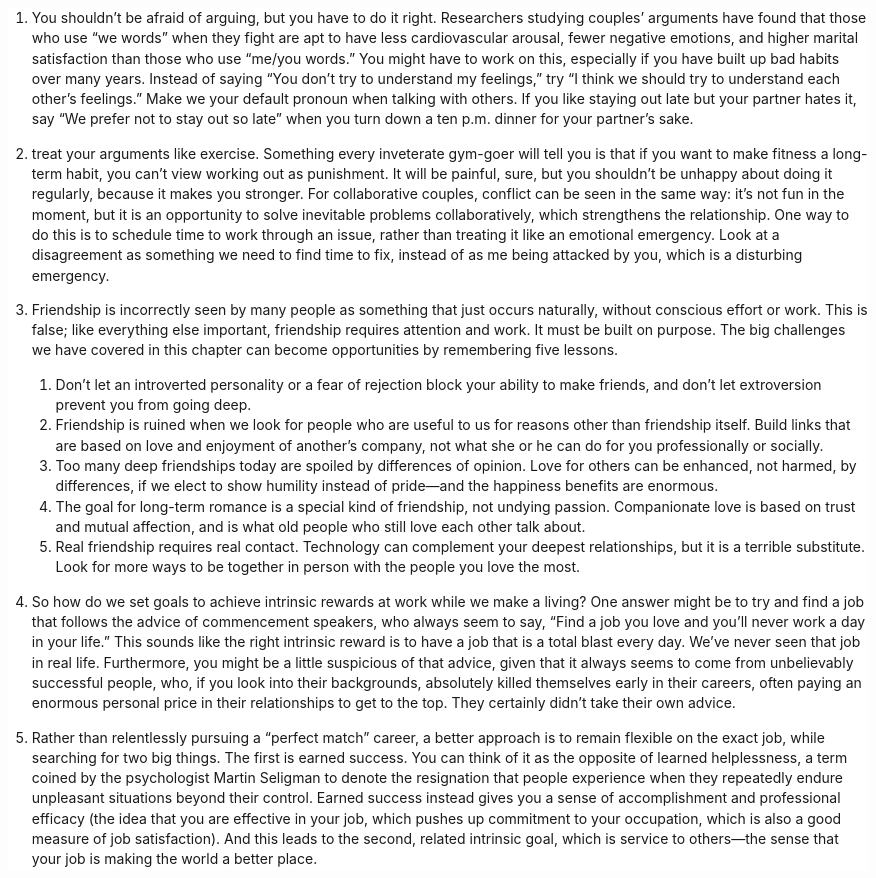 1. You shouldn’t be afraid of arguing, but you have to do it right. Researchers studying couples’ arguments have found that those who use “we words” when they fight are apt to have less cardiovascular arousal, fewer negative emotions, and higher marital satisfaction than those who use “me/you words.” You might have to work on this, especially if you have built up bad habits over many years. Instead of saying “You don’t try to understand my feelings,” try “I think we should try to understand each other’s feelings.” Make we your default pronoun when talking with others. If you like staying out late but your partner hates it, say “We prefer not to stay out so late” when you turn down a ten p.m. dinner for your partner’s sake.

1. treat your arguments like exercise. Something every inveterate gym-goer will tell you is that if you want to make fitness a long-term habit, you can’t view working out as punishment. It will be painful, sure, but you shouldn’t be unhappy about doing it regularly, because it makes you stronger. For collaborative couples, conflict can be seen in the same way: it’s not fun in the moment, but it is an opportunity to solve inevitable problems collaboratively, which strengthens the relationship. One way to do this is to schedule time to work through an issue, rather than treating it like an emotional emergency. Look at a disagreement as something we need to find time to fix, instead of as me being attacked by you, which is a disturbing emergency.

1. Friendship is incorrectly seen by many people as something that just occurs naturally, without conscious effort or work. This is false; like everything else important, friendship requires attention and work. It must be built on purpose. The big challenges we have covered in this chapter can become opportunities by remembering five lessons.  

    1. Don’t let an introverted personality or a fear of rejection block your ability to make friends, and don’t let extroversion prevent you from going deep.  
    2. Friendship is ruined when we look for people who are useful to us for reasons other than friendship itself. Build links that are based on love and enjoyment of another’s company, not what she or he can do for you professionally or socially.  
    3. Too many deep friendships today are spoiled by differences of opinion. Love for others can be enhanced, not harmed, by differences, if we elect to show humility instead of pride—and the happiness benefits are enormous.  
    4. The goal for long-term romance is a special kind of friendship, not undying passion. Companionate love is based on trust and mutual affection, and is what old people who still love each other talk about.  
    5. Real friendship requires real contact. Technology can complement your deepest relationships, but it is a terrible substitute. Look for more ways to be together in person with the people you love the most.

1. So how do we set goals to achieve intrinsic rewards at work while we make a living? One answer might be to try and find a job that follows the advice of commencement speakers, who always seem to say, “Find a job you love and you’ll never work a day in your life.” This sounds like the right intrinsic reward is to have a job that is a total blast every day.  We’ve never seen that job in real life. Furthermore, you might be a little suspicious of that advice, given that it always seems to come from unbelievably successful people, who, if you look into their backgrounds, absolutely killed themselves early in their careers, often paying an enormous personal price in their relationships to get to the top. They certainly didn’t take their own advice.

1. Rather than relentlessly pursuing a “perfect match” career, a better approach is to remain flexible on the exact job, while searching for two big things.  The first is earned success. You can think of it as the opposite of learned helplessness, a term coined by the psychologist Martin Seligman to denote the resignation that people experience when they repeatedly endure unpleasant situations beyond their control. Earned success instead gives you a sense of accomplishment and professional efficacy (the idea that you are effective in your job, which pushes up commitment to your occupation, which is also a good measure of job satisfaction). And this leads to the second, related intrinsic goal, which is service to others—the sense that your job is making the world a better place.
